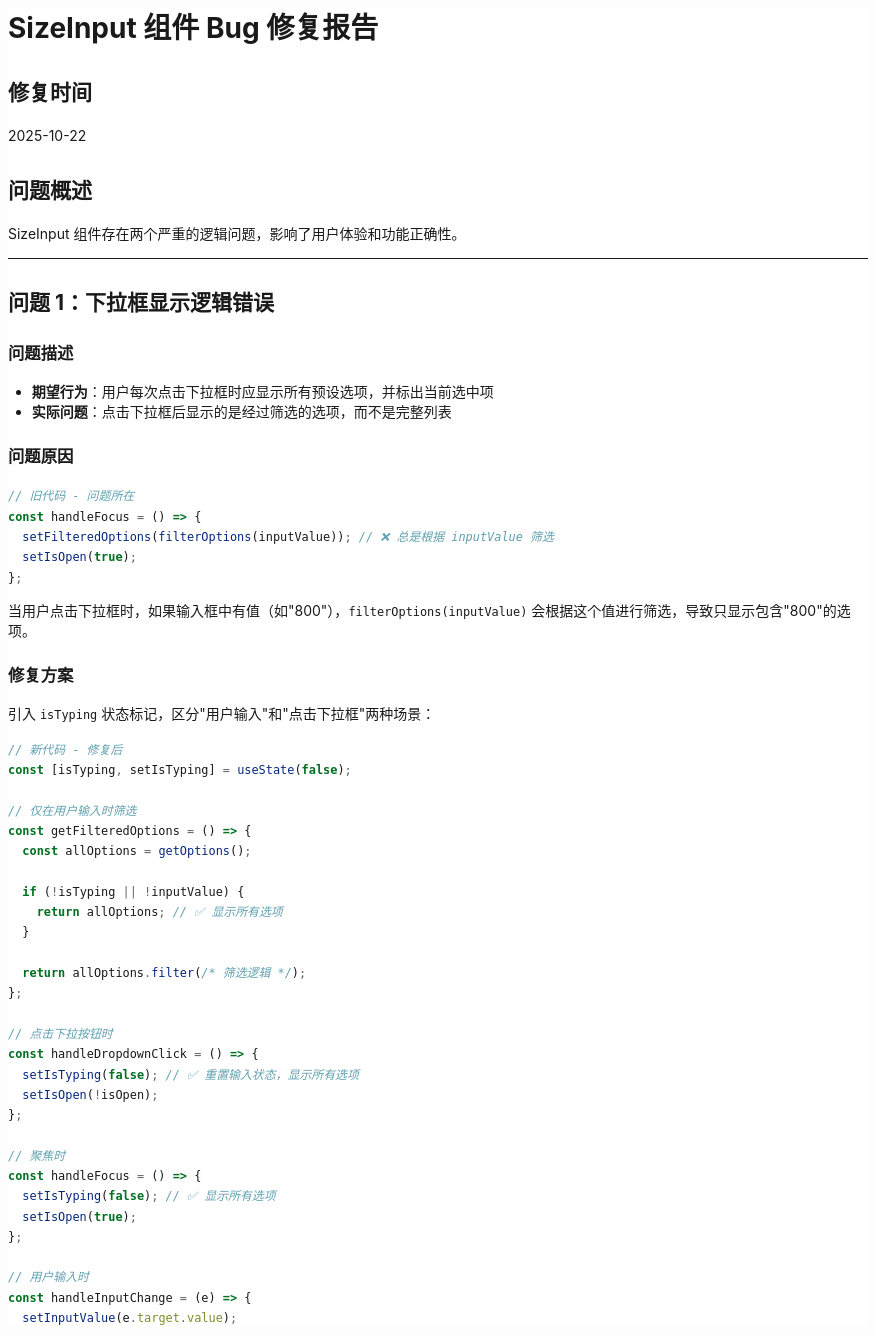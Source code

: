 # SizeInput 组件 Bug 修复报告

## 修复时间
2025-10-22

## 问题概述

SizeInput 组件存在两个严重的逻辑问题，影响了用户体验和功能正确性。

---

## 问题 1：下拉框显示逻辑错误

### 问题描述
- **期望行为**：用户每次点击下拉框时应显示所有预设选项，并标出当前选中项
- **实际问题**：点击下拉框后显示的是经过筛选的选项，而不是完整列表

### 问题原因
```typescript
// 旧代码 - 问题所在
const handleFocus = () => {
  setFilteredOptions(filterOptions(inputValue)); // ❌ 总是根据 inputValue 筛选
  setIsOpen(true);
};
```

当用户点击下拉框时，如果输入框中有值（如"800"），`filterOptions(inputValue)` 会根据这个值进行筛选，导致只显示包含"800"的选项。

### 修复方案
引入 `isTyping` 状态标记，区分"用户输入"和"点击下拉框"两种场景：

```typescript
// 新代码 - 修复后
const [isTyping, setIsTyping] = useState(false);

// 仅在用户输入时筛选
const getFilteredOptions = () => {
  const allOptions = getOptions();
  
  if (!isTyping || !inputValue) {
    return allOptions; // ✅ 显示所有选项
  }
  
  return allOptions.filter(/* 筛选逻辑 */);
};

// 点击下拉按钮时
const handleDropdownClick = () => {
  setIsTyping(false); // ✅ 重置输入状态，显示所有选项
  setIsOpen(!isOpen);
};

// 聚焦时
const handleFocus = () => {
  setIsTyping(false); // ✅ 显示所有选项
  setIsOpen(true);
};

// 用户输入时
const handleInputChange = (e) => {
  setInputValue(e.target.value);
```